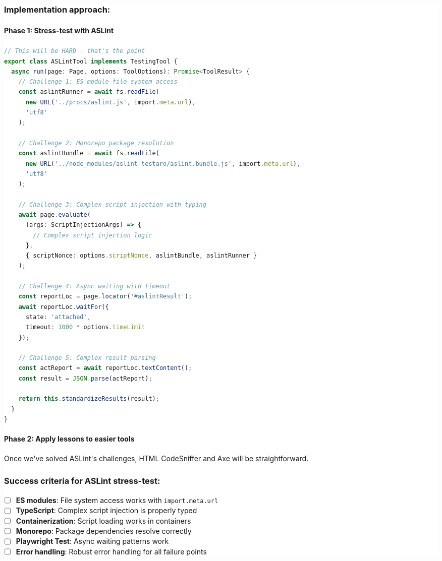 ### **Implementation approach:**

#### **Phase 1: Stress-test with ASLint**
```typescript
// This will be HARD - that's the point
export class ASLintTool implements TestingTool {
  async run(page: Page, options: ToolOptions): Promise<ToolResult> {
    // Challenge 1: ES module file system access
    const aslintRunner = await fs.readFile(
      new URL('../procs/aslint.js', import.meta.url), 
      'utf8'
    );
    
    // Challenge 2: Monorepo package resolution
    const aslintBundle = await fs.readFile(
      new URL('../node_modules/aslint-testaro/aslint.bundle.js', import.meta.url),
      'utf8'
    );
    
    // Challenge 3: Complex script injection with typing
    await page.evaluate(
      (args: ScriptInjectionArgs) => {
        // Complex script injection logic
      },
      { scriptNonce: options.scriptNonce, aslintBundle, aslintRunner }
    );
    
    // Challenge 4: Async waiting with timeout
    const reportLoc = page.locator('#aslintResult');
    await reportLoc.waitFor({ 
      state: 'attached', 
      timeout: 1000 * options.timeLimit 
    });
    
    // Challenge 5: Complex result parsing
    const actReport = await reportLoc.textContent();
    const result = JSON.parse(actReport);
    
    return this.standardizeResults(result);
  }
}
```

#### **Phase 2: Apply lessons to easier tools**
Once we've solved ASLint's challenges, HTML CodeSniffer and Axe will be straightforward.

### **Success criteria for ASLint stress-test:**

- [ ] **ES modules**: File system access works with `import.meta.url`
- [ ] **TypeScript**: Complex script injection is properly typed
- [ ] **Containerization**: Script loading works in containers
- [ ] **Monorepo**: Package dependencies resolve correctly
- [ ] **Playwright Test**: Async waiting patterns work
- [ ] **Error handling**: Robust error handling for all failure points
